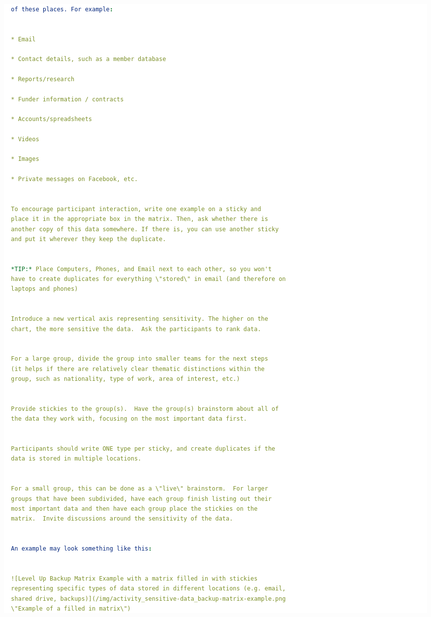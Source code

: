 ```yaml
  of these places. For example:


  * Email

  * Contact details, such as a member database

  * Reports/research

  * Funder information / contracts

  * Accounts/spreadsheets

  * Videos

  * Images

  * Private messages on Facebook, etc.


  To encourage participant interaction, write one example on a sticky and
  place it in the appropriate box in the matrix. Then, ask whether there is
  another copy of this data somewhere. If there is, you can use another sticky
  and put it wherever they keep the duplicate.


  *TIP:* Place Computers, Phones, and Email next to each other, so you won't
  have to create duplicates for everything \"stored\" in email (and therefore on
  laptops and phones)


  Introduce a new vertical axis representing sensitivity. The higher on the
  chart, the more sensitive the data.  Ask the participants to rank data.


  For a large group, divide the group into smaller teams for the next steps
  (it helps if there are relatively clear thematic distinctions within the
  group, such as nationality, type of work, area of interest, etc.)


  Provide stickies to the group(s).  Have the group(s) brainstorm about all of
  the data they work with, focusing on the most important data first.


  Participants should write ONE type per sticky, and create duplicates if the
  data is stored in multiple locations.


  For a small group, this can be done as a \"live\" brainstorm.  For larger
  groups that have been subdivided, have each group finish listing out their
  most important data and then have each group place the stickies on the
  matrix.  Invite discussions around the sensitivity of the data.


  An example may look something like this:


  ![Level Up Backup Matrix Example with a matrix filled in with stickies
  representing specific types of data stored in different locations (e.g. email,
  shared drive, backups)](/img/activity_sensitive-data_backup-matrix-example.png
  \"Example of a filled in matrix\")


```